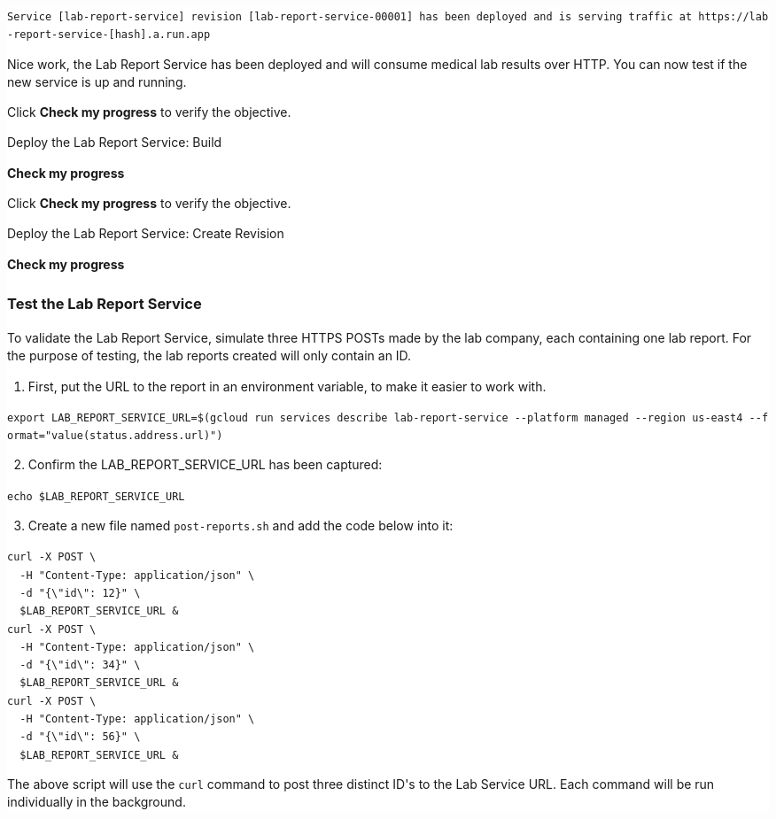 ```apache
Service [lab-report-service] revision [lab-report-service-00001] has been deployed and is serving traffic at https://lab-report-service-[hash].a.run.app
```

Nice work, the Lab Report Service has been deployed and will consume medical lab results over HTTP. You can now test if the new service is up and running.

Click **Check my progress** to verify the objective.

Deploy the Lab Report Service: Build

**Check my progress**

Click **Check my progress** to verify the objective.

Deploy the Lab Report Service: Create Revision

**Check my progress**

### Test the Lab Report Service

To validate the Lab Report Service, simulate three HTTPS POSTs made by the lab company, each containing one lab report. For the purpose of testing, the lab reports created will only contain an ID.

1. First, put the URL to the report in an environment variable, to make it easier to work with.
    

```apache
export LAB_REPORT_SERVICE_URL=$(gcloud run services describe lab-report-service --platform managed --region us-east4 --format="value(status.address.url)")
```

2. Confirm the LAB\_REPORT\_SERVICE\_URL has been captured:
    

```apache
echo $LAB_REPORT_SERVICE_URL
```

3. Create a new file named `post-reports.sh` and add the code below into it:
    

```apache
curl -X POST \
  -H "Content-Type: application/json" \
  -d "{\"id\": 12}" \
  $LAB_REPORT_SERVICE_URL &
curl -X POST \
  -H "Content-Type: application/json" \
  -d "{\"id\": 34}" \
  $LAB_REPORT_SERVICE_URL &
curl -X POST \
  -H "Content-Type: application/json" \
  -d "{\"id\": 56}" \
  $LAB_REPORT_SERVICE_URL &
```

The above script will use the `curl` command to post three distinct ID's to the Lab Service URL. Each command will be run individually in the background.
